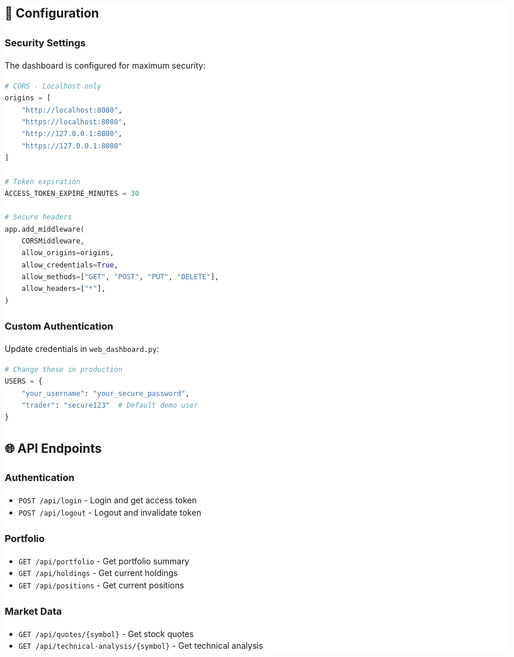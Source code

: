 ## 🔧 Configuration

### Security Settings
The dashboard is configured for maximum security:

```python
# CORS - Localhost only
origins = [
    "http://localhost:8080",
    "https://localhost:8080",
    "http://127.0.0.1:8080",
    "https://127.0.0.1:8080"
]

# Token expiration
ACCESS_TOKEN_EXPIRE_MINUTES = 30

# Secure headers
app.add_middleware(
    CORSMiddleware,
    allow_origins=origins,
    allow_credentials=True,
    allow_methods=["GET", "POST", "PUT", "DELETE"],
    allow_headers=["*"],
)
```

### Custom Authentication
Update credentials in `web_dashboard.py`:

```python
# Change these in production
USERS = {
    "your_username": "your_secure_password",
    "trader": "secure123"  # Default demo user
}
```

## 🌐 API Endpoints

### Authentication
- `POST /api/login` - Login and get access token
- `POST /api/logout` - Logout and invalidate token

### Portfolio
- `GET /api/portfolio` - Get portfolio summary
- `GET /api/holdings` - Get current holdings
- `GET /api/positions` - Get current positions

### Market Data
- `GET /api/quotes/{symbol}` - Get stock quotes
- `GET /api/technical-analysis/{symbol}` - Get technical analysis
